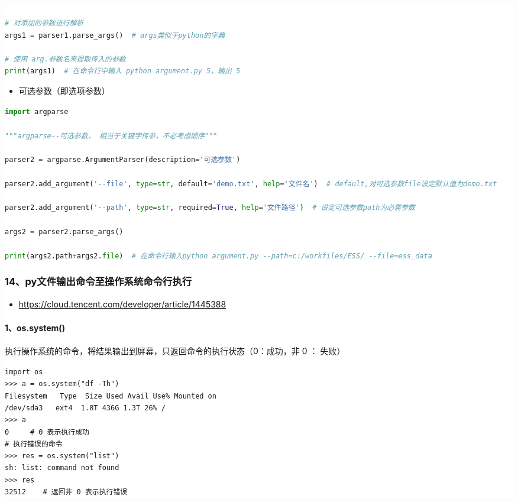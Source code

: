   ~~~python
  
  # 对添加的参数进行解析
  args1 = parser1.parse_args()  # args类似于python的字典
  
  # 使用 arg.参数名来提取传入的参数
  print(args1)  # 在命令行中输入 python argument.py 5，输出 5
  ~~~

  

* 可选参数（即选项参数）



~~~python
import argparse

"""argparse--可选参数， 相当于关键字传参，不必考虑顺序"""

parser2 = argparse.ArgumentParser(description='可选参数')

parser2.add_argument('--file', type=str, default='demo.txt', help='文件名')  # default,对可选参数file设定默认值为demo.txt

parser2.add_argument('--path', type=str, required=True, help='文件路径')  # 设定可选参数path为必需参数

args2 = parser2.parse_args()

print(args2.path+args2.file)  # 在命令行输入python argument.py --path=c:/workfiles/ESS/ --file=ess_data
~~~



### 14、py文件输出命令至操作系统命令行执行

* https://cloud.tencent.com/developer/article/1445388

#### 1、os.system()

执行操作系统的命令，将结果输出到屏幕，只返回命令的执行状态（0：成功，非 0 ： 失败）

~~~
import os
>>> a = os.system("df -Th")
Filesystem   Type  Size Used Avail Use% Mounted on
/dev/sda3   ext4  1.8T 436G 1.3T 26% /
>>> a
0     # 0 表示执行成功
# 执行错误的命令
>>> res = os.system("list")
sh: list: command not found
>>> res
32512    # 返回非 0 表示执行错误
~~~



